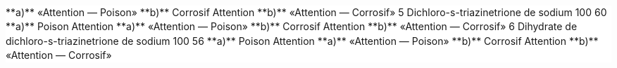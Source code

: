 </td>
<td>**a)** «Attention — Poison»

</td>
</tr>
<tr>
<td>**b)** Corrosif Attention

</td>
<td>**b)** «Attention — Corrosif»

</td>
</tr>
<tr>
<td>5</td>
<td>Dichloro-s-triazinetrione de sodium</td>
<td>100</td>
<td>60</td>
<td>**a)** Poison Attention

</td>
<td>**a)** «Attention — Poison»

</td>
</tr>
<tr>
<td>**b)** Corrosif Attention

</td>
<td>**b)** «Attention — Corrosif»

</td>
</tr>
<tr>
<td>6</td>
<td>Dihydrate de dichloro-s-triazinetrione de sodium</td>
<td>100</td>
<td>56</td>
<td>**a)** Poison Attention

</td>
<td>**a)** «Attention — Poison»

</td>
</tr>
<tr>
<td>**b)** Corrosif Attention

</td>
<td>**b)** «Attention — Corrosif»

</td>
</tr>
</table>


